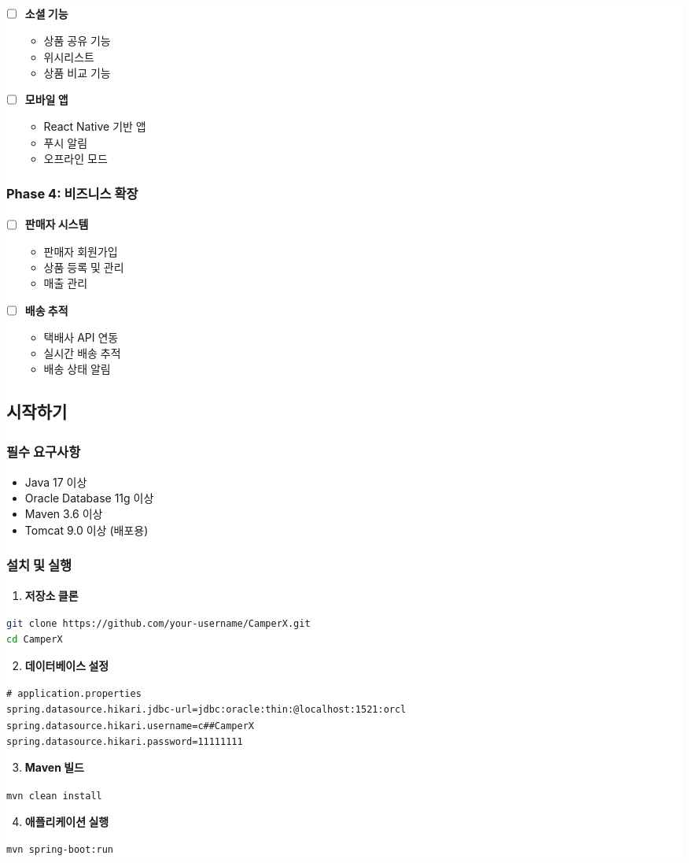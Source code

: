 - [ ] **소셜 기능**
  - 상품 공유 기능
  - 위시리스트
  - 상품 비교 기능

- [ ] **모바일 앱**
  - React Native 기반 앱
  - 푸시 알림
  - 오프라인 모드

### **Phase 4: 비즈니스 확장** 
- [ ] **판매자 시스템**
  - 판매자 회원가입
  - 상품 등록 및 관리
  - 매출 관리

- [ ] **배송 추적**
  - 택배사 API 연동
  - 실시간 배송 추적
  - 배송 상태 알림

## 시작하기

### **필수 요구사항**
- Java 17 이상
- Oracle Database 11g 이상
- Maven 3.6 이상
- Tomcat 9.0 이상 (배포용)

### **설치 및 실행**

1. **저장소 클론**
```bash
git clone https://github.com/your-username/CamperX.git
cd CamperX
```

2. **데이터베이스 설정**
```properties
# application.properties
spring.datasource.hikari.jdbc-url=jdbc:oracle:thin:@localhost:1521:orcl
spring.datasource.hikari.username=c##CamperX
spring.datasource.hikari.password=11111111
```

3. **Maven 빌드**
```bash
mvn clean install
```

4. **애플리케이션 실행**
```bash
mvn spring-boot:run
```
